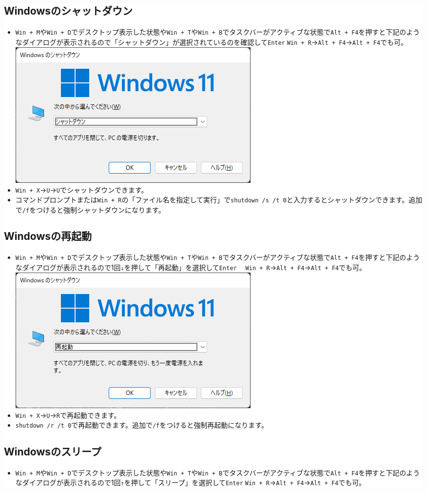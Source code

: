 ## Windowsのシャットダウン
- `Win + M`や`Win + D`でデスクトップ表示した状態や`Win + T`や`Win + B`でタスクバーがアクティブな状態で`Alt + F4`を押すと下記のようなダイアログが表示されるので「シャットダウン」が選択されているのを確認して`Enter`
  `Win + R`→`Alt + F4`→`Alt + F4`でも可。
  ![img_20.png](img_20.png)
- `Win + X`→`U`→`U`でシャットダウンできます。
- コマンドプロンプトまたは`Win + R`の「ファイル名を指定して実行」で`shutdown /s /t 0`と入力するとシャットダウンできます。追加で`/f`をつけると強制シャットダウンになります。

## Windowsの再起動
- `Win + M`や`Win + D`でデスクトップ表示した状態や`Win + T`や`Win + B`でタスクバーがアクティブな状態で`Alt + F4`を押すと下記のようなダイアログが表示されるので1回`↓`を押して「再起動」を選択して`Enter`
　`Win + R`→`Alt + F4`→`Alt + F4`でも可。
  ![img_21.png](img_21.png)
- `Win + X`→`U`→`R`で再起動できます。
- `shutdown /r /t 0`で再起動できます。追加で`/f`をつけると強制再起動になります。

## Windowsのスリープ
- `Win + M`や`Win + D`でデスクトップ表示した状態や`Win + T`や`Win + B`でタスクバーがアクティブな状態で`Alt + F4`を押すと下記のようなダイアログが表示されるので1回`↑`を押して「スリープ」を選択して`Enter`
  `Win + R`→`Alt + F4`→`Alt + F4`でも可。